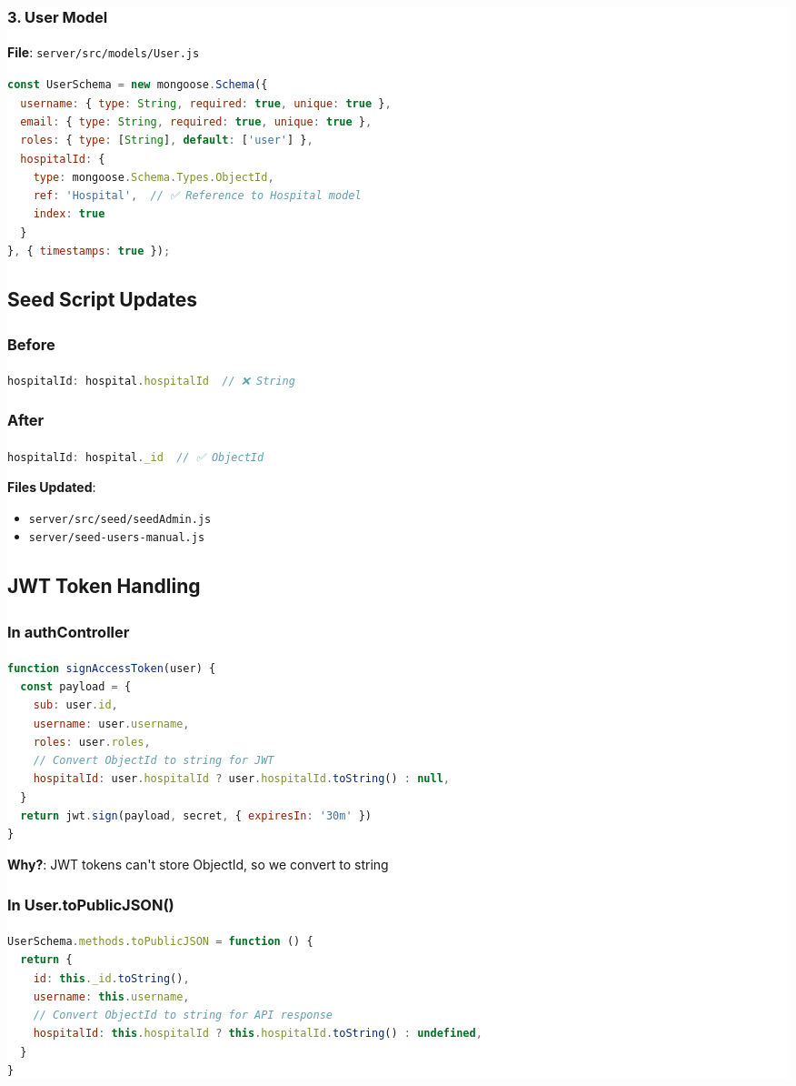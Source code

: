 ### 3. User Model
**File**: `server/src/models/User.js`

```javascript
const UserSchema = new mongoose.Schema({
  username: { type: String, required: true, unique: true },
  email: { type: String, required: true, unique: true },
  roles: { type: [String], default: ['user'] },
  hospitalId: { 
    type: mongoose.Schema.Types.ObjectId, 
    ref: 'Hospital',  // ✅ Reference to Hospital model
    index: true 
  }
}, { timestamps: true });
```

## Seed Script Updates

### Before
```javascript
hospitalId: hospital.hospitalId  // ❌ String
```

### After
```javascript
hospitalId: hospital._id  // ✅ ObjectId
```

**Files Updated**:
- `server/src/seed/seedAdmin.js`
- `server/seed-users-manual.js`

## JWT Token Handling

### In authController
```javascript
function signAccessToken(user) {
  const payload = {
    sub: user.id,
    username: user.username,
    roles: user.roles,
    // Convert ObjectId to string for JWT
    hospitalId: user.hospitalId ? user.hospitalId.toString() : null,
  }
  return jwt.sign(payload, secret, { expiresIn: '30m' })
}
```

**Why?**: JWT tokens can't store ObjectId, so we convert to string

### In User.toPublicJSON()
```javascript
UserSchema.methods.toPublicJSON = function () {
  return {
    id: this._id.toString(),
    username: this.username,
    // Convert ObjectId to string for API response
    hospitalId: this.hospitalId ? this.hospitalId.toString() : undefined,
  }
}
```
